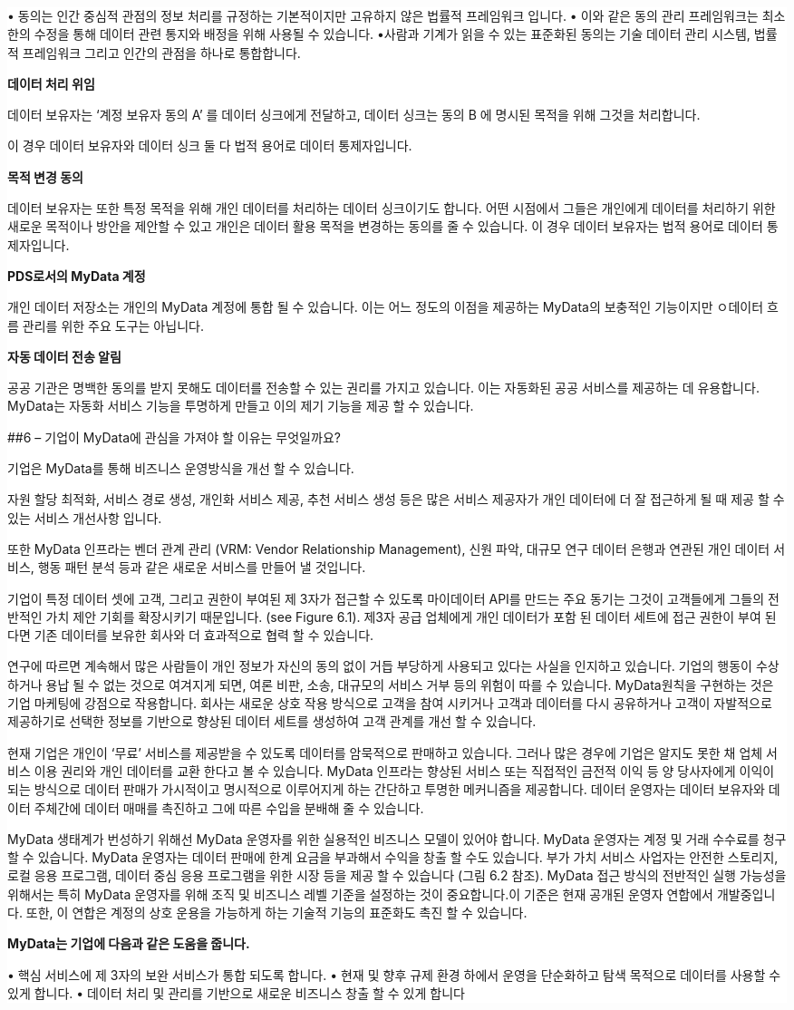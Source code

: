 • 동의는 인간 중심적 관점의 정보 처리를 규정하는 기본적이지만 고유하지 않은 법률적 프레임워크 입니다.
• 이와 같은 동의 관리 프레임워크는 최소한의 수정을 통해 데이터 관련 통지와 배정을 위해 사용될 수 있습니다.
 •사람과 기계가 읽을 수 있는 표준화된 동의는 기술 데이터 관리 시스템, 법률적 프레임워크 그리고 인간의 관점을 하나로 통합합니다.

**데이터 처리 위임**

데이터 보유자는 ‘계정 보유자 동의 A’ 를 데이터 싱크에게 전달하고, 데이터 싱크는 동의 B 에 명시된 목적을 위해 그것을 처리합니다.

이 경우 데이터 보유자와 데이터 싱크 둘 다 법적 용어로 데이터 통제자입니다. 

**목적 변경 동의**

데이터 보유자는 또한 특정 목적을 위해 개인 데이터를 처리하는 데이터 싱크이기도 합니다. 
어떤 시점에서 그들은 개인에게 데이터를 처리하기 위한 새로운 목적이나 방안을 제안할 수 있고 개인은 데이터 활용 목적을 변경하는 동의를 줄 수 있습니다. 
이 경우 데이터 보유자는 법적 용어로 데이터 통제자입니다.

**PDS로서의 MyData 계정**

개인 데이터 저장소는 개인의 MyData 계정에 통합 될 수 있습니다. 
이는 어느 정도의 이점을 제공하는 MyData의 보충적인 기능이지만 ㅇ데이터 흐름 관리를 위한 주요 도구는 아닙니다.

**자동 데이터 전송 알림**

공공 기관은 명백한 동의를 받지 못해도 데이터를 전송할 수 있는 권리를 가지고 있습니다. 
이는 자동화된 공공 서비스를 제공하는 데 유용합니다. 
MyData는 자동화 서비스 기능을 투명하게 만들고 이의 제기 기능을 제공 할 수 있습니다.



##6 – 기업이 MyData에 관심을 가져야 할 이유는 무엇일까요?

기업은 MyData를 통해 비즈니스 운영방식을 개선 할 수 있습니다. 

자원 할당 최적화, 서비스 경로 생성, 개인화 서비스 제공,  추천 서비스 생성 등은 많은 서비스 제공자가 개인 데이터에 더 잘 접근하게 될 때 제공 할 수 있는 서비스 개선사항 입니다. 

또한 MyData 인프라는 벤더 관계 관리 (VRM: Vendor Relationship Management), 신원 파악, 대규모 연구 데이터 은행과 연관된 개인 데이터 서비스, 행동 패턴 분석 등과 같은  새로운 서비스를 만들어 낼 것입니다.

기업이 특정 데이터 셋에 고객, 그리고 권한이 부여된 제 3자가 접근할 수 있도록 마이데이터 API를 만드는 주요 동기는 그것이 고객들에게 그들의 전반적인 가치 제안 기회를 확장시키기 때문입니다. (see Figure 6.1). 제3자 공급 업체에게 개인 데이터가 포함 된 데이터 세트에 접근 권한이 부여 된다면 기존 데이터를 보유한 회사와 더 효과적으로 협력 할 수 있습니다. 

연구에 따르면 계속해서 많은 사람들이 개인 정보가 자신의 동의 없이 거듭 부당하게 사용되고 있다는 사실을 인지하고 있습니다. 기업의 행동이 수상하거나 용납 될 수 없는 것으로 여겨지게 되면,  여론 비판, 소송, 대규모의 서비스 거부 등의 위험이 따를 수 있습니다. MyData원칙을 구현하는 것은 기업 마케팅에 강점으로 작용합니다. 회사는 새로운 상호 작용 방식으로 고객을 참여 시키거나 고객과 데이터를 다시 공유하거나 고객이 자발적으로 제공하기로 선택한 정보를 기반으로 향상된 데이터 세트를 생성하여 고객 관계를 개선 할 수 있습니다.

현재 기업은 개인이 ‘무료’ 서비스를 제공받을 수 있도록 데이터를 암묵적으로 판매하고 있습니다. 그러나 많은 경우에 기업은 알지도 못한 채 업체 서비스 이용 권리와 개인 데이터를 교환 한다고 볼 수 있습니다. MyData 인프라는 향상된 서비스 또는 직접적인 금전적 이익 등 양 당사자에게 이익이 되는 방식으로 데이터 판매가 가시적이고 명시적으로 이루어지게 하는 간단하고 투명한 메커니즘을 제공합니다. 데이터 운영자는 데이터 보유자와 데이터 주체간에 데이터 매매를 촉진하고 그에 따른 수입을 분배해 줄 수 있습니다.

MyData 생태계가 번성하기 위해선 MyData 운영자를 위한 실용적인 비즈니스 모델이 있어야 합니다. MyData 운영자는 계정 및 거래 수수료를 청구 할 수 있습니다. MyData 운영자는 데이터 판매에 한계 요금을 부과해서 수익을 창출 할 수도 있습니다. 부가 가치 서비스 사업자는 안전한 스토리지, 로컬 응용 프로그램, 데이터 중심 응용 프로그램을 위한 시장 등을 제공 할 수 있습니다 (그림 6.2 참조). MyData 접근 방식의 전반적인 실행 가능성을 위해서는 특히 MyData 운영자를 위해 조직 및 비즈니스 레벨 기준을 설정하는 것이 중요합니다.이 기준은 현재 공개된 운영자 연합에서 개발중입니다. 또한, 이 연합은 계정의 상호 운용을 가능하게 하는 기술적 기능의 표준화도 촉진 할 수 있습니다. 

**MyData는 기업에 다음과 같은 도움을 줍니다.**

• 핵심 서비스에 제 3자의 보완 서비스가 통합 되도록 합니다.
• 현재 및 향후 규제 환경 하에서 운영을 단순화하고 탐색 목적으로 데이터를 사용할 수 있게 합니다.
• 데이터 처리 및 관리를 기반으로 새로운 비즈니스 창출 할 수 있게 합니다
